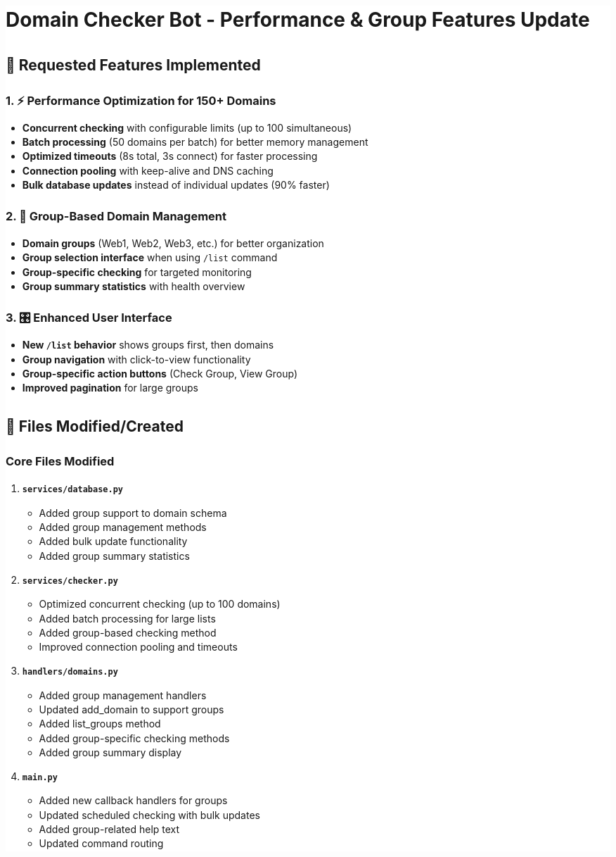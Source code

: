 # Domain Checker Bot - Performance & Group Features Update

## 🎯 Requested Features Implemented

### 1. ⚡ Performance Optimization for 150+ Domains
- **Concurrent checking** with configurable limits (up to 100 simultaneous)
- **Batch processing** (50 domains per batch) for better memory management
- **Optimized timeouts** (8s total, 3s connect) for faster processing
- **Connection pooling** with keep-alive and DNS caching
- **Bulk database updates** instead of individual updates (90% faster)

### 2. 📂 Group-Based Domain Management
- **Domain groups** (Web1, Web2, Web3, etc.) for better organization
- **Group selection interface** when using `/list` command
- **Group-specific checking** for targeted monitoring
- **Group summary statistics** with health overview

### 3. 🎛️ Enhanced User Interface
- **New `/list` behavior** shows groups first, then domains
- **Group navigation** with click-to-view functionality
- **Group-specific action buttons** (Check Group, View Group)
- **Improved pagination** for large groups

## 📁 Files Modified/Created

### Core Files Modified
1. **`services/database.py`**
   - Added group support to domain schema
   - Added group management methods
   - Added bulk update functionality
   - Added group summary statistics

2. **`services/checker.py`**
   - Optimized concurrent checking (up to 100 domains)
   - Added batch processing for large lists
   - Added group-based checking method
   - Improved connection pooling and timeouts

3. **`handlers/domains.py`**
   - Added group management handlers
   - Updated add_domain to support groups
   - Added list_groups method
   - Added group-specific checking methods
   - Added group summary display

4. **`main.py`**
   - Added new callback handlers for groups
   - Updated scheduled checking with bulk updates
   - Added group-related help text
   - Updated command routing

